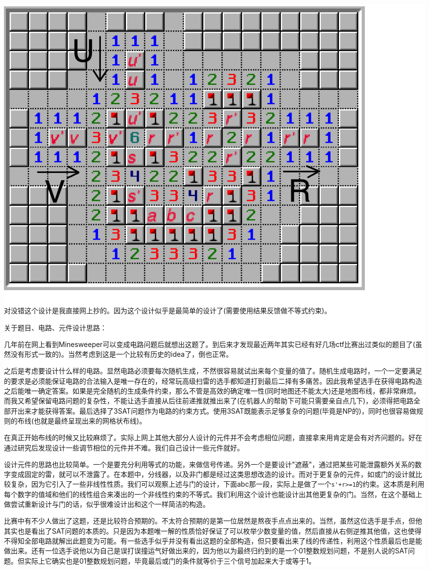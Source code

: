 ![](wp6.png)

对没错这个设计是我直接网上抄的。因为这个设计似乎是最简单的设计了(需要使用结果反馈做不等式约束)。

关于题目、电路、元件设计思路：

几年前在网上看到Minesweeper可以变成电路问题后就想出这题了。到后来才发现最近两年其实已经有好几场ctf比赛出过类似的题目了(虽然没有形式一致的)。当然考虑到这是一个比较有历史的idea了，倒也正常。

之后是考虑要设计什么样的电路。显然电路必须要每次随机生成，不然很容易就试出来每个变量的值了。随机生成电路时，一个一定要满足的要求是必须能保证电路的合法输入是唯一存在的，经常玩高级扫雷的选手都知道打到最后二择有多痛苦。因此我希望选手在获得电路构造之后能唯一确定答案。如果是完全随机的生成条件约束，那么不管是高效的确定唯一性(同时地图还不能太大)还是地图布线，都非常麻烦。而我又希望保留电路问题的复杂性，不能让选手直接从后往前递推就推出来了(在机器人的帮助下可能只需要亲自点几下)，必须得把电路全部开出来才能获得答案。最后选择了3SAT问题作为电路的约束方式。使用3SAT既能表示足够复杂的问题(毕竟是NP的)，同时也很容易做规则的布线(也就是最终呈现出来的网格状布线)。

在真正开始布线的时候又比较麻烦了。实际上网上其他大部分人设计的元件并不会考虑相位问题，直接拿来用肯定是会有对齐问题的。好在通过研究后发现设计一些调节相位的元件并不难。我们自己设计一些元件就好。

设计元件的思路也比较简单。一个是要充分利用等式的功能，来做信号传递。另外一个是要设计"遮蔽"，通过把某些可能泄露额外关系的数字变成固定的雷，就可以不泄露了。在本题中，分线器，以及非门都是经过这类思想改造的设计。而对于更复杂的元件，如或门的设计就比较复杂，因为它引入了一些非线性性质。我们可以观察上述与门的设计，下面abc那一段，实际上是做了一个`s'+r>=1`的约束。这本质是利用每个数字的值域和他们的线性组合来凑出的一个非线性约束的不等式。我们利用这个设计也能设计出其他更复杂的门。当然，在这个基础上做尝试重新设计与门的话，似乎很难设计出和这个一样简洁的构造。

比赛中有不少人做出了这题，还是比较符合预期的。不太符合预期的是第一位居然是熬夜手点点出来的。当然，虽然这位选手是手点，但他其实也是看出了SAT问题的本质的。只是因为本题唯一解的性质恰好保证了可以枚举少数变量的值，然后直接从右侧逆推其他值，这也使得不得知全部电路就解出此题变为可能。有一些选手似乎并没有看出这题的全部构造，但只要看出来了线的传递性，利用这个性质最后也是能做出来。还有一位选手说他以为自己是误打误撞运气好做出来的，因为他以为最终归约到的是一个01整数规划问题，不是别人说的SAT问题。但实际上它确实也是01整数规划问题，毕竟最后或门的条件就等价于三个信号加起来大于或等于1。
